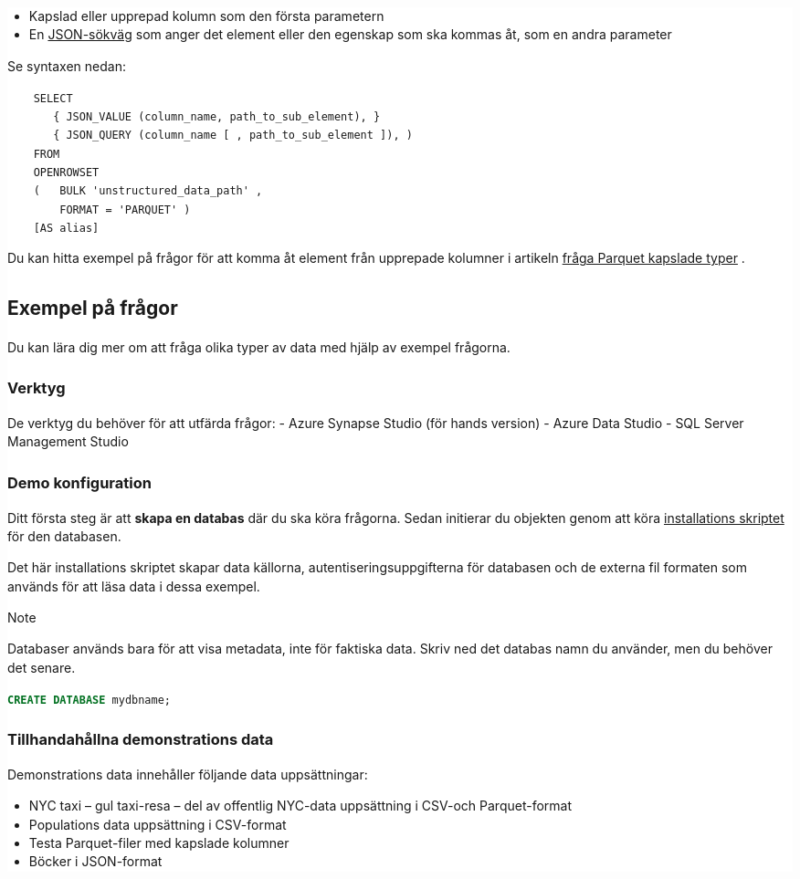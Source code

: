 - Kapslad eller upprepad kolumn som den första parametern
- En [JSON-sökväg](/sql/relational-databases/json/json-path-expressions-sql-server?toc=/azure/synapse-analytics/toc.json&bc=/azure/synapse-analytics/breadcrumb/toc.json&view=azure-sqldw-latest) som anger det element eller den egenskap som ska kommas åt, som en andra parameter

Se syntaxen nedan:

```syntaxsql
    SELECT
       { JSON_VALUE (column_name, path_to_sub_element), }
       { JSON_QUERY (column_name [ , path_to_sub_element ]), )
    FROM
    OPENROWSET
    (   BULK 'unstructured_data_path' ,
        FORMAT = 'PARQUET' )
    [AS alias]
```

Du kan hitta exempel på frågor för att komma åt element från upprepade kolumner i artikeln [fråga Parquet kapslade typer](query-parquet-nested-types.md#access-elements-from-repeated-columns) .

## <a name="query-samples"></a>Exempel på frågor

Du kan lära dig mer om att fråga olika typer av data med hjälp av exempel frågorna.

### <a name="tools"></a>Verktyg

De verktyg du behöver för att utfärda frågor:
    - Azure Synapse Studio (för hands version)
    - Azure Data Studio
    - SQL Server Management Studio

### <a name="demo-setup"></a>Demo konfiguration

Ditt första steg är att **skapa en databas** där du ska köra frågorna. Sedan initierar du objekten genom att köra [installations skriptet](https://github.com/Azure-Samples/Synapse/blob/master/SQL/Samples/LdwSample/SampleDB.sql) för den databasen. 

Det här installations skriptet skapar data källorna, autentiseringsuppgifterna för databasen och de externa fil formaten som används för att läsa data i dessa exempel.

> [!NOTE]
> Databaser används bara för att visa metadata, inte för faktiska data.  Skriv ned det databas namn du använder, men du behöver det senare.

```sql
CREATE DATABASE mydbname;
```

### <a name="provided-demo-data"></a>Tillhandahållna demonstrations data

Demonstrations data innehåller följande data uppsättningar:

- NYC taxi – gul taxi-resa – del av offentlig NYC-data uppsättning i CSV-och Parquet-format
- Populations data uppsättning i CSV-format
- Testa Parquet-filer med kapslade kolumner
- Böcker i JSON-format
